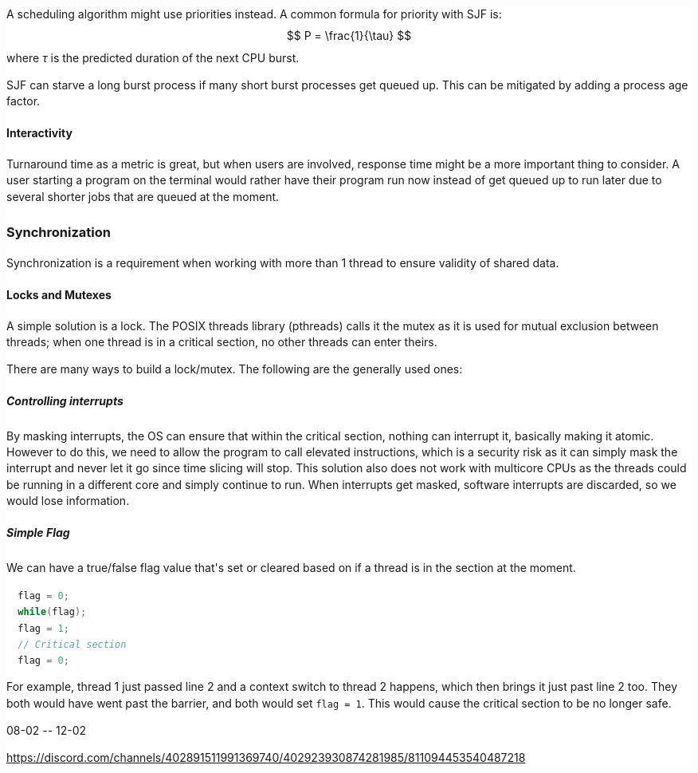 A scheduling algorithm might use priorities instead. A common formula for priority with SJF is:
$$
P = \frac{1}{\tau}
$$
where $\tau$ is the predicted duration of the next CPU burst.

SJF can starve a long burst process if many short burst processes get queued up. This can be mitigated by adding a process age factor.

#### Interactivity

Turnaround time as a metric is great, but when users are involved, response time might be a more important thing to consider. A user starting a program on the terminal would rather have their program run now instead of get queued up to run later due to several shorter jobs that are queued at the moment.

### Synchronization

Synchronization is a requirement when working with more than 1 thread to ensure validity of shared data.

#### Locks and Mutexes

A simple solution is a lock. The POSIX threads library (pthreads) calls it the mutex as it is used for mutual exclusion between threads; when one thread is in a critical section, no other threads can enter theirs.

There are many ways to build a lock/mutex. The following are the generally used ones:

##### Controlling interrupts

By masking interrupts, the OS can ensure that within the critical section, nothing can interrupt it, basically making it atomic. However to do this, we need to allow the program to call elevated instructions, which is a security risk as it can simply mask the interrupt and never let it go since time slicing will stop. This solution also does not work with multicore CPUs as the threads could be running in a different core and simply continue to run. When interrupts get masked, software interrupts are discarded, so we would lose information.

##### Simple Flag

We can have a true/false flag value that's set or cleared based on if a thread is in the section at the moment.

```c
  flag = 0;
  while(flag);
  flag = 1;
  // Critical section
  flag = 0;
```

For example, thread 1 just passed line 2 and a context switch to thread 2 happens, which then brings it just past line 2 too. They both would have went past the barrier, and both would set `flag = 1`. This would cause the critical section to be no longer safe.

08-02 -- 12-02

https://discord.com/channels/402891511991369740/402923930874281985/811094453540487218

